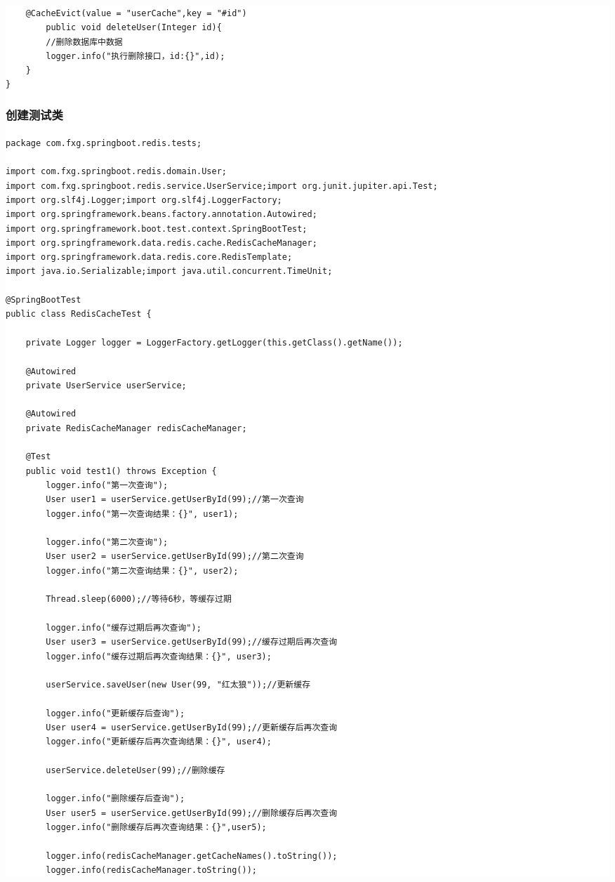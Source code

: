 ```
    @CacheEvict(value = "userCache",key = "#id")  
        public void deleteUser(Integer id){       
        //删除数据库中数据           
        logger.info("执行删除接口，id:{}",id);  
    }
}
```

### 创建测试类

```
package com.fxg.springboot.redis.tests;

import com.fxg.springboot.redis.domain.User;
import com.fxg.springboot.redis.service.UserService;import org.junit.jupiter.api.Test;
import org.slf4j.Logger;import org.slf4j.LoggerFactory;
import org.springframework.beans.factory.annotation.Autowired;
import org.springframework.boot.test.context.SpringBootTest;
import org.springframework.data.redis.cache.RedisCacheManager;
import org.springframework.data.redis.core.RedisTemplate;
import java.io.Serializable;import java.util.concurrent.TimeUnit;

@SpringBootTest
public class RedisCacheTest {   

    private Logger logger = LoggerFactory.getLogger(this.getClass().getName());  

    @Autowired       
    private UserService userService;   

    @Autowired    
    private RedisCacheManager redisCacheManager;   

    @Test     
    public void test1() throws Exception {    
        logger.info("第一次查询");    
        User user1 = userService.getUserById(99);//第一次查询     
        logger.info("第一次查询结果：{}", user1);      

        logger.info("第二次查询");         
        User user2 = userService.getUserById(99);//第二次查询   
        logger.info("第二次查询结果：{}", user2);       

        Thread.sleep(6000);//等待6秒，等缓存过期    

        logger.info("缓存过期后再次查询");       
        User user3 = userService.getUserById(99);//缓存过期后再次查询    
        logger.info("缓存过期后再次查询结果：{}", user3);       

        userService.saveUser(new User(99, "红太狼"));//更新缓存    

        logger.info("更新缓存后查询");          
        User user4 = userService.getUserById(99);//更新缓存后再次查询    
        logger.info("更新缓存后再次查询结果：{}", user4);  

        userService.deleteUser(99);//删除缓存        

        logger.info("删除缓存后查询");        
        User user5 = userService.getUserById(99);//删除缓存后再次查询     
        logger.info("删除缓存后再次查询结果：{}",user5);          

        logger.info(redisCacheManager.getCacheNames().toString());    
        logger.info(redisCacheManager.toString());
```